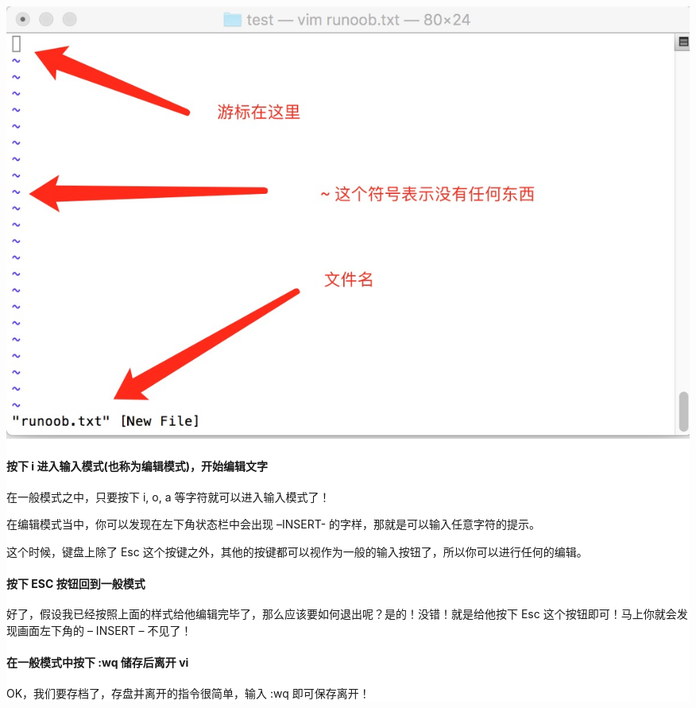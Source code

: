 ![](img/078207F0_B204_4464_AAEF_982F45EDDAE9.jpg)

#### 按下 i 进入输入模式(也称为编辑模式)，开始编辑文字

在一般模式之中，只要按下 i, o, a 等字符就可以进入输入模式了！

在编辑模式当中，你可以发现在左下角状态栏中会出现 –INSERT- 的字样，那就是可以输入任意字符的提示。

这个时候，键盘上除了 Esc 这个按键之外，其他的按键都可以视作为一般的输入按钮了，所以你可以进行任何的编辑。


#### 按下 ESC 按钮回到一般模式
好了，假设我已经按照上面的样式给他编辑完毕了，那么应该要如何退出呢？是的！没错！就是给他按下 Esc 这个按钮即可！马上你就会发现画面左下角的 – INSERT – 不见了！

#### 在一般模式中按下 :wq 储存后离开 vi
OK，我们要存档了，存盘并离开的指令很简单，输入 :wq 即可保存离开！
